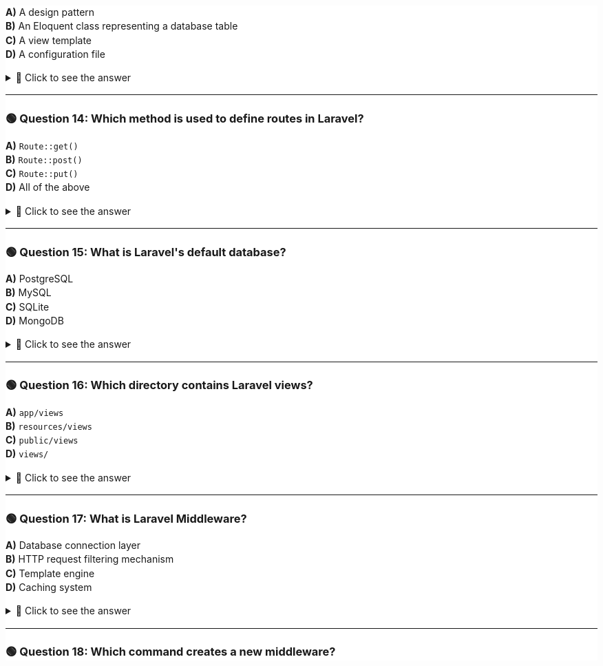 **A)** A design pattern  
**B)** An Eloquent class representing a database table  
**C)** A view template  
**D)** A configuration file

<details><summary>🎯 Click to see the answer</summary></details>

---

### 🟢 **Question 14:** Which method is used to define routes in Laravel?

**A)** `Route::get()`  
**B)** `Route::post()`  
**C)** `Route::put()`  
**D)** All of the above

<details><summary>🎯 Click to see the answer</summary></details>

---

### 🟢 **Question 15:** What is Laravel's default database?

**A)** PostgreSQL  
**B)** MySQL  
**C)** SQLite  
**D)** MongoDB

<details><summary>🎯 Click to see the answer</summary></details>

---

### 🟢 **Question 16:** Which directory contains Laravel views?

**A)** `app/views`  
**B)** `resources/views`  
**C)** `public/views`  
**D)** `views/`

<details><summary>🎯 Click to see the answer</summary></details>

---

### 🟢 **Question 17:** What is Laravel Middleware?

**A)** Database connection layer  
**B)** HTTP request filtering mechanism  
**C)** Template engine  
**D)** Caching system

<details><summary>🎯 Click to see the answer</summary></details>

---

### 🟢 **Question 18:** Which command creates a new middleware?
